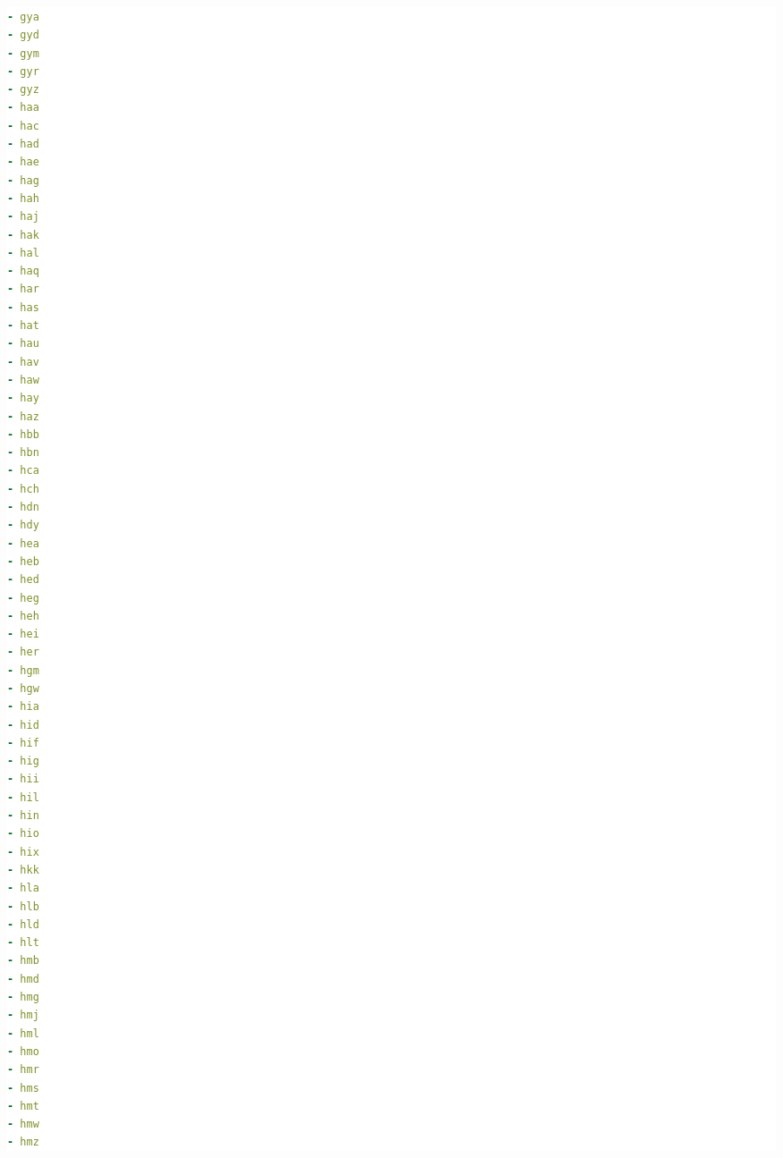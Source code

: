 ```yaml
- gya
- gyd
- gym
- gyr
- gyz
- haa
- hac
- had
- hae
- hag
- hah
- haj
- hak
- hal
- haq
- har
- has
- hat
- hau
- hav
- haw
- hay
- haz
- hbb
- hbn
- hca
- hch
- hdn
- hdy
- hea
- heb
- hed
- heg
- heh
- hei
- her
- hgm
- hgw
- hia
- hid
- hif
- hig
- hii
- hil
- hin
- hio
- hix
- hkk
- hla
- hlb
- hld
- hlt
- hmb
- hmd
- hmg
- hmj
- hml
- hmo
- hmr
- hms
- hmt
- hmw
- hmz
```
